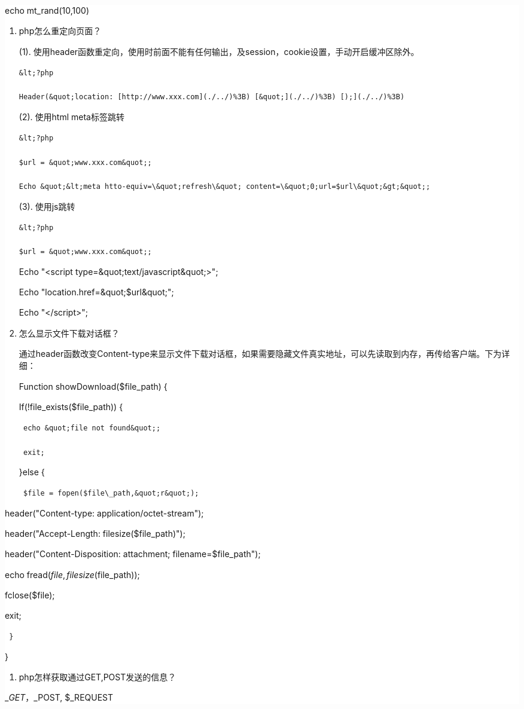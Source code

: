    echo mt\_rand(10,100)

1. php怎么重定向页面？

   (1). 使用header函数重定向，使用时前面不能有任何输出，及session，cookie设置，手动开启缓冲区除外。

       &lt;?php

       Header(&quot;location: [http://www.xxx.com](./../)%3B) [&quot;](./../)%3B) [);](./../)%3B)

   (2). 使用html meta标签跳转

       &lt;?php

       $url = &quot;www.xxx.com&quot;;

       Echo &quot;&lt;meta htto-equiv=\&quot;refresh\&quot; content=\&quot;0;url=$url\&quot;&gt;&quot;;

   (3). 使用js跳转

       &lt;?php

       $url = &quot;www.xxx.com&quot;;

      Echo &quot;&lt;script type=\&quot;text/javascript\&quot;&gt;&quot;;

      Echo &quot;location.href=\&quot;$url\&quot;&quot;;

      Echo &quot;&lt;/script&gt;&quot;;

1. 怎么显示文件下载对话框？

   通过header函数改变Content-type来显示文件下载对话框，如果需要隐藏文件真实地址，可以先读取到内存，再传给客户端。下为详细：

   Function showDownload($file\_path) {

     If(!file\_exists($file\_path)) {

        echo &quot;file not found&quot;;

        exit;

     }else {

        $file = fopen($file\_path,&quot;r&quot;);

header(&quot;Content-type: application/octet-stream&quot;);

header(&quot;Accept-Length: filesize($file\_path)&quot;);

header(&quot;Content-Disposition: attachment; filename=$file\_path&quot;);

echo fread($file,filesize($file\_path));

fclose($file);

exit;

     }

  }

1. php怎样获取通过GET,POST发送的信息？

$\_GET，$\_POST, $\_REQUEST
